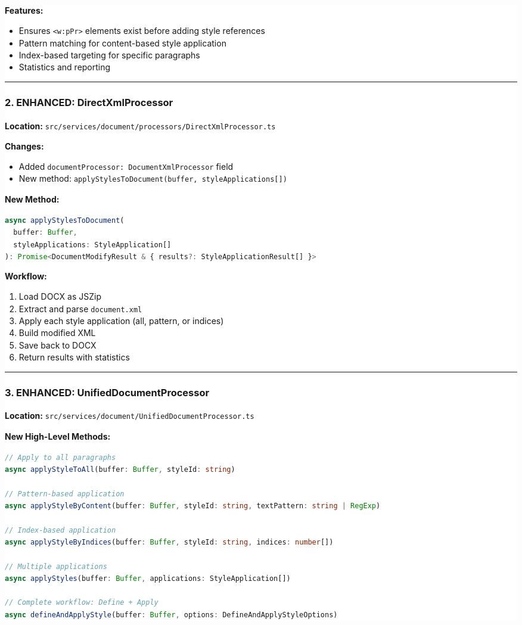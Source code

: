 **Features:**

- Ensures `<w:pPr>` elements exist before adding style references
- Pattern matching for content-based style application
- Index-based targeting for specific paragraphs
- Statistics and reporting

---

### 2. ENHANCED: DirectXmlProcessor

**Location:** `src/services/document/processors/DirectXmlProcessor.ts`

**Changes:**

- Added `documentProcessor: DocumentXmlProcessor` field
- New method: `applyStylesToDocument(buffer, styleApplications[])`

**New Method:**

```typescript
async applyStylesToDocument(
  buffer: Buffer,
  styleApplications: StyleApplication[]
): Promise<DocumentModifyResult & { results?: StyleApplicationResult[] }>
```

**Workflow:**

1. Load DOCX as JSZip
2. Extract and parse `document.xml`
3. Apply each style application (all, pattern, or indices)
4. Build modified XML
5. Save back to DOCX
6. Return results with statistics

---

### 3. ENHANCED: UnifiedDocumentProcessor

**Location:** `src/services/document/UnifiedDocumentProcessor.ts`

**New High-Level Methods:**

```typescript
// Apply to all paragraphs
async applyStyleToAll(buffer: Buffer, styleId: string)

// Pattern-based application
async applyStyleByContent(buffer: Buffer, styleId: string, textPattern: string | RegExp)

// Index-based application
async applyStyleByIndices(buffer: Buffer, styleId: string, indices: number[])

// Multiple applications
async applyStyles(buffer: Buffer, applications: StyleApplication[])

// Complete workflow: Define + Apply
async defineAndApplyStyle(buffer: Buffer, options: DefineAndApplyStyleOptions)
```
